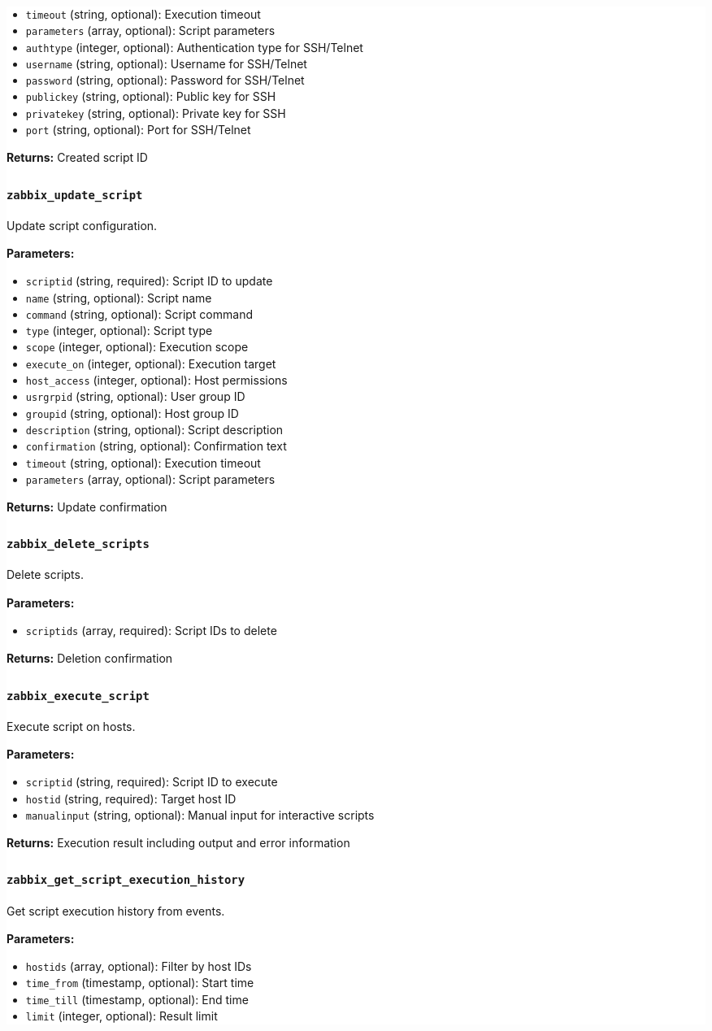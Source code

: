 - `timeout` (string, optional): Execution timeout
- `parameters` (array, optional): Script parameters
- `authtype` (integer, optional): Authentication type for SSH/Telnet
- `username` (string, optional): Username for SSH/Telnet
- `password` (string, optional): Password for SSH/Telnet
- `publickey` (string, optional): Public key for SSH
- `privatekey` (string, optional): Private key for SSH
- `port` (string, optional): Port for SSH/Telnet

**Returns:** Created script ID

### `zabbix_update_script`
Update script configuration.

**Parameters:**
- `scriptid` (string, required): Script ID to update
- `name` (string, optional): Script name
- `command` (string, optional): Script command
- `type` (integer, optional): Script type
- `scope` (integer, optional): Execution scope
- `execute_on` (integer, optional): Execution target
- `host_access` (integer, optional): Host permissions
- `usrgrpid` (string, optional): User group ID
- `groupid` (string, optional): Host group ID
- `description` (string, optional): Script description
- `confirmation` (string, optional): Confirmation text
- `timeout` (string, optional): Execution timeout
- `parameters` (array, optional): Script parameters

**Returns:** Update confirmation

### `zabbix_delete_scripts`
Delete scripts.

**Parameters:**
- `scriptids` (array, required): Script IDs to delete

**Returns:** Deletion confirmation

### `zabbix_execute_script`
Execute script on hosts.

**Parameters:**
- `scriptid` (string, required): Script ID to execute
- `hostid` (string, required): Target host ID
- `manualinput` (string, optional): Manual input for interactive scripts

**Returns:** Execution result including output and error information

### `zabbix_get_script_execution_history`
Get script execution history from events.

**Parameters:**
- `hostids` (array, optional): Filter by host IDs
- `time_from` (timestamp, optional): Start time
- `time_till` (timestamp, optional): End time
- `limit` (integer, optional): Result limit
